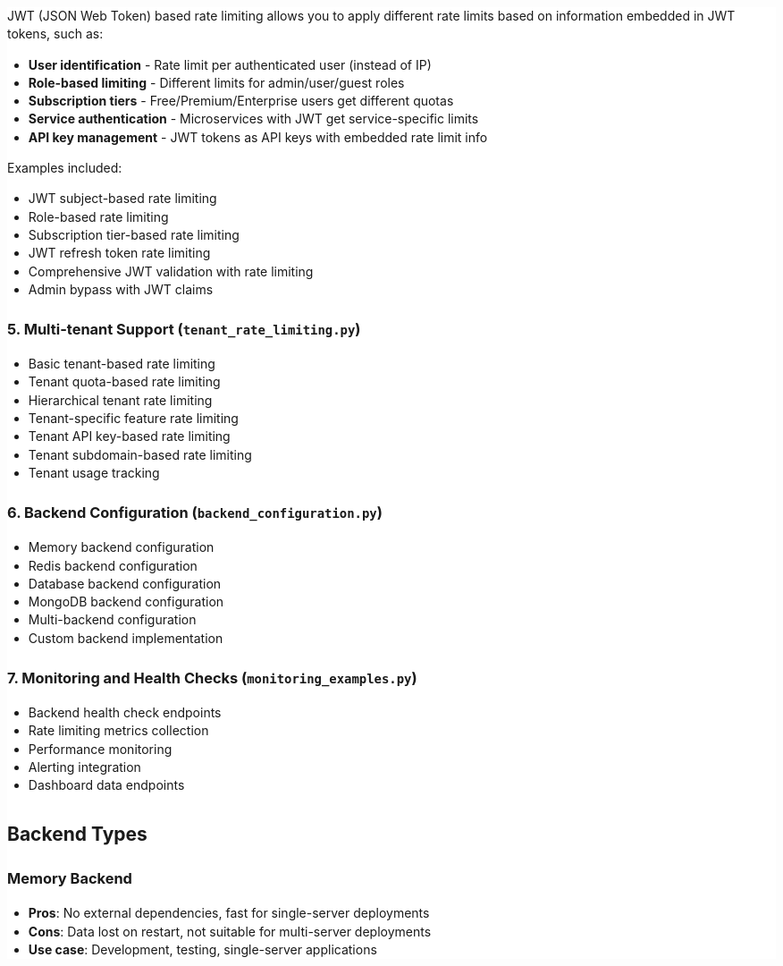 JWT (JSON Web Token) based rate limiting allows you to apply different rate limits based on information embedded in JWT tokens, such as:

- **User identification** - Rate limit per authenticated user (instead of IP)
- **Role-based limiting** - Different limits for admin/user/guest roles
- **Subscription tiers** - Free/Premium/Enterprise users get different quotas
- **Service authentication** - Microservices with JWT get service-specific limits
- **API key management** - JWT tokens as API keys with embedded rate limit info

Examples included:

- JWT subject-based rate limiting
- Role-based rate limiting
- Subscription tier-based rate limiting
- JWT refresh token rate limiting
- Comprehensive JWT validation with rate limiting
- Admin bypass with JWT claims

### 5. Multi-tenant Support (`tenant_rate_limiting.py`)

- Basic tenant-based rate limiting
- Tenant quota-based rate limiting
- Hierarchical tenant rate limiting
- Tenant-specific feature rate limiting
- Tenant API key-based rate limiting
- Tenant subdomain-based rate limiting
- Tenant usage tracking

### 6. Backend Configuration (`backend_configuration.py`)

- Memory backend configuration
- Redis backend configuration
- Database backend configuration
- MongoDB backend configuration
- Multi-backend configuration
- Custom backend implementation

### 7. Monitoring and Health Checks (`monitoring_examples.py`)

- Backend health check endpoints
- Rate limiting metrics collection
- Performance monitoring
- Alerting integration
- Dashboard data endpoints

## Backend Types

### Memory Backend

- **Pros**: No external dependencies, fast for single-server deployments
- **Cons**: Data lost on restart, not suitable for multi-server deployments
- **Use case**: Development, testing, single-server applications
